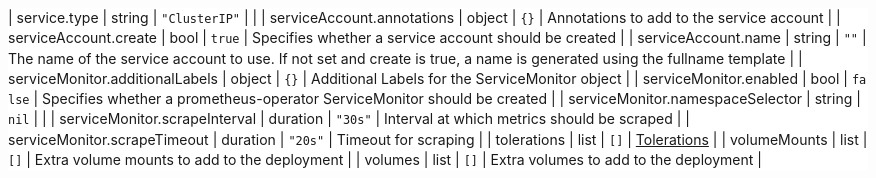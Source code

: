 | service.type | string | `"ClusterIP"` |  |
| serviceAccount.annotations | object | `{}` | Annotations to add to the service account |
| serviceAccount.create | bool | `true` | Specifies whether a service account should be created |
| serviceAccount.name | string | `""` | The name of the service account to use. If not set and create is true, a name is generated using the fullname template |
| serviceMonitor.additionalLabels | object | `{}` | Additional Labels for the ServiceMonitor object |
| serviceMonitor.enabled | bool | `false` | Specifies whether a prometheus-operator ServiceMonitor should be created |
| serviceMonitor.namespaceSelector | string | `nil` |  |
| serviceMonitor.scrapeInterval | duration | `"30s"` | Interval at which metrics should be scraped |
| serviceMonitor.scrapeTimeout | duration | `"20s"` | Timeout for scraping |
| tolerations | list | `[]` | [Tolerations](https://kubernetes.io/docs/concepts/scheduling-eviction/taint-and-toleration/) |
| volumeMounts | list | `[]` | Extra volume mounts to add to the deployment |
| volumes | list | `[]` | Extra volumes to add to the deployment |
